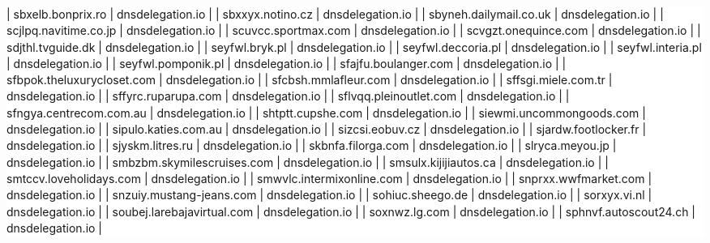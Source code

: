 | sbxelb.bonprix.ro | dnsdelegation.io |
| sbxxyx.notino.cz | dnsdelegation.io |
| sbyneh.dailymail.co.uk | dnsdelegation.io |
| scjlpq.navitime.co.jp | dnsdelegation.io |
| scuvcc.sportmax.com | dnsdelegation.io |
| scvgzt.onequince.com | dnsdelegation.io |
| sdjthl.tvguide.dk | dnsdelegation.io |
| seyfwl.bryk.pl | dnsdelegation.io |
| seyfwl.deccoria.pl | dnsdelegation.io |
| seyfwl.interia.pl | dnsdelegation.io |
| seyfwl.pomponik.pl | dnsdelegation.io |
| sfajfu.boulanger.com | dnsdelegation.io |
| sfbpok.theluxurycloset.com | dnsdelegation.io |
| sfcbsh.mmlafleur.com | dnsdelegation.io |
| sffsgi.miele.com.tr | dnsdelegation.io |
| sffyrc.ruparupa.com | dnsdelegation.io |
| sflvqq.pleinoutlet.com | dnsdelegation.io |
| sfngya.centrecom.com.au | dnsdelegation.io |
| shtptt.cupshe.com | dnsdelegation.io |
| siewmi.uncommongoods.com | dnsdelegation.io |
| sipulo.katies.com.au | dnsdelegation.io |
| sizcsi.eobuv.cz | dnsdelegation.io |
| sjardw.footlocker.fr | dnsdelegation.io |
| sjyskm.litres.ru | dnsdelegation.io |
| skbnfa.filorga.com | dnsdelegation.io |
| slryca.meyou.jp | dnsdelegation.io |
| smbzbm.skymilescruises.com | dnsdelegation.io |
| smsulx.kijijiautos.ca | dnsdelegation.io |
| smtccv.loveholidays.com | dnsdelegation.io |
| smwvlc.intermixonline.com | dnsdelegation.io |
| snprxx.wwfmarket.com | dnsdelegation.io |
| snzuiy.mustang-jeans.com | dnsdelegation.io |
| sohiuc.sheego.de | dnsdelegation.io |
| sorxyx.vi.nl | dnsdelegation.io |
| soubej.larebajavirtual.com | dnsdelegation.io |
| soxnwz.lg.com | dnsdelegation.io |
| sphnvf.autoscout24.ch | dnsdelegation.io |